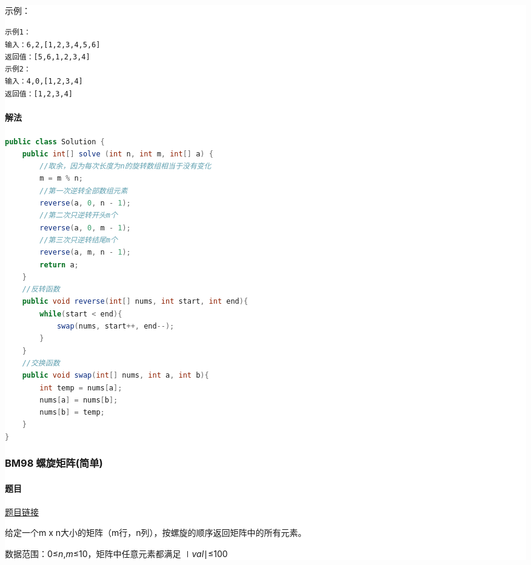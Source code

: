 示例：

```
示例1：
输入：6,2,[1,2,3,4,5,6]
返回值：[5,6,1,2,3,4]
示例2：
输入：4,0,[1,2,3,4]
返回值：[1,2,3,4]
```

#### 解法

```Java
public class Solution {
    public int[] solve (int n, int m, int[] a) {
        //取余，因为每次长度为n的旋转数组相当于没有变化
        m = m % n; 
        //第一次逆转全部数组元素
        reverse(a, 0, n - 1); 
        //第二次只逆转开头m个
        reverse(a, 0, m - 1); 
        //第三次只逆转结尾m个
        reverse(a, m, n - 1); 
        return a;
    }
    //反转函数
    public void reverse(int[] nums, int start, int end){ 
        while(start < end){
            swap(nums, start++, end--);
        }
    }
    //交换函数
    public void swap(int[] nums, int a, int b){ 
        int temp = nums[a];
        nums[a] = nums[b];
        nums[b] = temp;
    }
}
```



### BM98 螺旋矩阵(简单)

#### 题目

[题目链接](https://www.nowcoder.com/practice/7edf70f2d29c4b599693dc3aaeea1d31?tpId=295&tqId=693&ru=/exam/oj&qru=/ta/format-top101/question-ranking&sourceUrl=%2Fexam%2Foj%3Fpage%3D1%26tab%3D%25E7%25AE%2597%25E6%25B3%2595%25E7%25AF%2587%26topicId%3D295)

给定一个m x n大小的矩阵（m行，n列），按螺旋的顺序返回矩阵中的所有元素。

数据范围：0≤*n*,*m*≤10，矩阵中任意元素都满足 ∣*val*∣≤100
